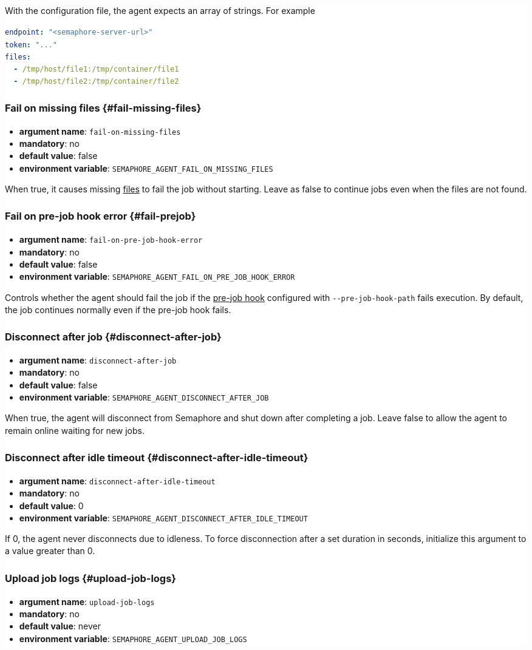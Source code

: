 With the configuration file, the agent expects an array of strings. For example

```yaml title="config.yml"
endpoint: "<semaphore-server-url>"
token: "..."
files:
  - /tmp/host/file1:/tmp/container/file1
  - /tmp/host/file2:/tmp/container/file2
```

### Fail on missing files {#fail-missing-files}

- **argument name**: `fail-on-missing-files`
- **mandatory**: no
- **default value**: false
- **environment variable**: `SEMAPHORE_AGENT_FAIL_ON_MISSING_FILES`

When true, it causes missing [files](#files) to fail the job without starting. Leave as false to continue jobs even when the files are not found.

### Fail on pre-job hook error {#fail-prejob}

- **argument name**: `fail-on-pre-job-hook-error`
- **mandatory**: no
- **default value**: false
- **environment variable**: `SEMAPHORE_AGENT_FAIL_ON_PRE_JOB_HOOK_ERROR`

Controls whether the agent should fail the job if the [pre-job hook](#prejob) configured with `--pre-job-hook-path` fails execution. By default, the job continues normally even if the pre-job hook fails.

### Disconnect after job {#disconnect-after-job}

- **argument name**: `disconnect-after-job`
- **mandatory**: no
- **default value**: false
- **environment variable**: `SEMAPHORE_AGENT_DISCONNECT_AFTER_JOB`

When true, the agent will disconnect from Semaphore and shut down after completing a job. Leave false to allow the agent to remain online waiting for new jobs.

### Disconnect after idle timeout {#disconnect-after-idle-timeout}

- **argument name**: `disconnect-after-idle-timeout`
- **mandatory**: no
- **default value**: 0
- **environment variable**: `SEMAPHORE_AGENT_DISCONNECT_AFTER_IDLE_TIMEOUT`

If 0, the agent never disconnects due to idleness. To force disconnection after a set duration in seconds, initialize this argument to a value greater than 0.

### Upload job logs {#upload-job-logs}

- **argument name**: `upload-job-logs`
- **mandatory**: no
- **default value**: never
- **environment variable**: `SEMAPHORE_AGENT_UPLOAD_JOB_LOGS`

